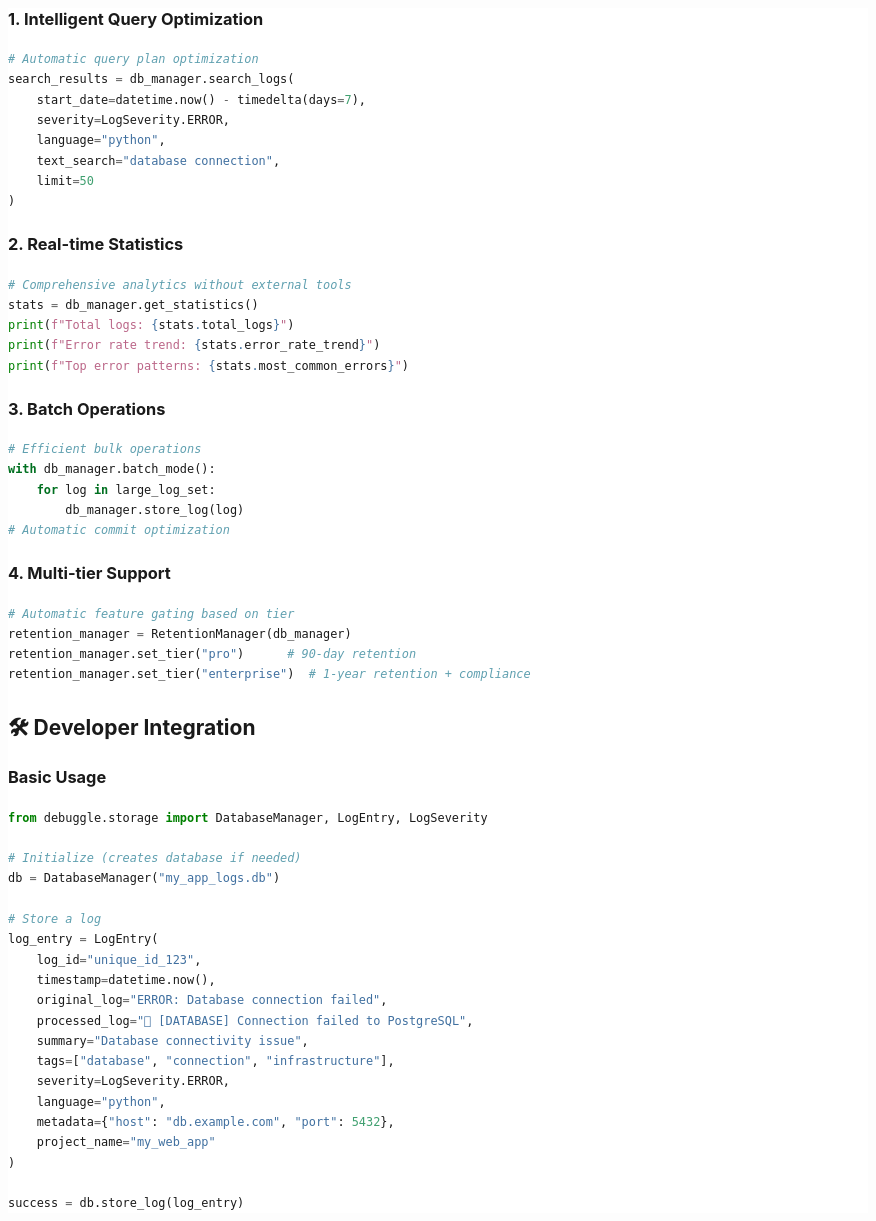 ### 1. **Intelligent Query Optimization**
```python
# Automatic query plan optimization
search_results = db_manager.search_logs(
    start_date=datetime.now() - timedelta(days=7),
    severity=LogSeverity.ERROR,
    language="python",
    text_search="database connection",
    limit=50
)
```

### 2. **Real-time Statistics**
```python
# Comprehensive analytics without external tools
stats = db_manager.get_statistics()
print(f"Total logs: {stats.total_logs}")
print(f"Error rate trend: {stats.error_rate_trend}")
print(f"Top error patterns: {stats.most_common_errors}")
```

### 3. **Batch Operations**
```python
# Efficient bulk operations
with db_manager.batch_mode():
    for log in large_log_set:
        db_manager.store_log(log)
# Automatic commit optimization
```

### 4. **Multi-tier Support**
```python
# Automatic feature gating based on tier
retention_manager = RetentionManager(db_manager)
retention_manager.set_tier("pro")      # 90-day retention
retention_manager.set_tier("enterprise")  # 1-year retention + compliance
```

## 🛠️ Developer Integration

### Basic Usage
```python
from debuggle.storage import DatabaseManager, LogEntry, LogSeverity

# Initialize (creates database if needed)
db = DatabaseManager("my_app_logs.db")

# Store a log
log_entry = LogEntry(
    log_id="unique_id_123",
    timestamp=datetime.now(),
    original_log="ERROR: Database connection failed",
    processed_log="🔧 [DATABASE] Connection failed to PostgreSQL",
    summary="Database connectivity issue",
    tags=["database", "connection", "infrastructure"],
    severity=LogSeverity.ERROR,
    language="python",
    metadata={"host": "db.example.com", "port": 5432},
    project_name="my_web_app"
)

success = db.store_log(log_entry)
```
